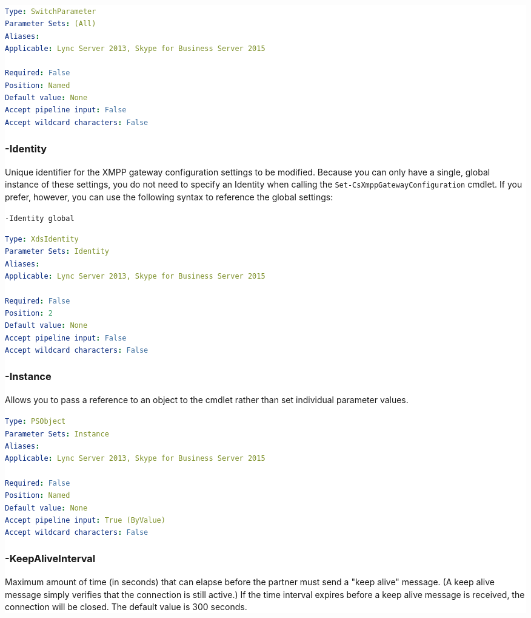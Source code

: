 ```yaml
Type: SwitchParameter
Parameter Sets: (All)
Aliases: 
Applicable: Lync Server 2013, Skype for Business Server 2015

Required: False
Position: Named
Default value: None
Accept pipeline input: False
Accept wildcard characters: False
```

### -Identity
Unique identifier for the XMPP gateway configuration settings to be modified.
Because you can only have a single, global instance of these settings, you do not need to specify an Identity when calling the `Set-CsXmppGatewayConfiguration` cmdlet.
If you prefer, however, you can use the following syntax to reference the global settings:

`-Identity global`


```yaml
Type: XdsIdentity
Parameter Sets: Identity
Aliases: 
Applicable: Lync Server 2013, Skype for Business Server 2015

Required: False
Position: 2
Default value: None
Accept pipeline input: False
Accept wildcard characters: False
```

### -Instance
Allows you to pass a reference to an object to the cmdlet rather than set individual parameter values.

```yaml
Type: PSObject
Parameter Sets: Instance
Aliases: 
Applicable: Lync Server 2013, Skype for Business Server 2015

Required: False
Position: Named
Default value: None
Accept pipeline input: True (ByValue)
Accept wildcard characters: False
```

### -KeepAliveInterval
Maximum amount of time (in seconds) that can elapse before the partner must send a "keep alive" message.
(A keep alive message simply verifies that the connection is still active.) If the time interval expires before a keep alive message is received, the connection will be closed.
The default value is 300 seconds.
